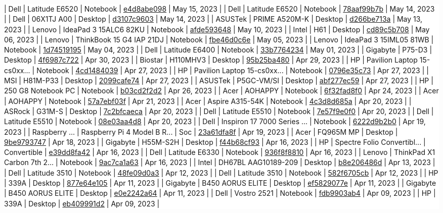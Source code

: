 | Dell          | Latitude E6520              | Notebook    | [e4d8abe098](https://linux-hardware.org/?probe=e4d8abe098) | May 15, 2023 |
| Dell          | Latitude E6520              | Notebook    | [78aaf99b7b](https://linux-hardware.org/?probe=78aaf99b7b) | May 14, 2023 |
| Dell          | 06X1TJ A00                  | Desktop     | [d3107c9603](https://linux-hardware.org/?probe=d3107c9603) | May 14, 2023 |
| ASUSTek       | PRIME A520M-K               | Desktop     | [d266be713a](https://linux-hardware.org/?probe=d266be713a) | May 13, 2023 |
| Lenovo        | IdeaPad 3 15ALC6 82KU       | Notebook    | [afde593648](https://linux-hardware.org/?probe=afde593648) | May 10, 2023 |
| Intel         | H61                         | Desktop     | [cd89c5b708](https://linux-hardware.org/?probe=cd89c5b708) | May 06, 2023 |
| Lenovo        | ThinkBook 15 G4 IAP 21DJ    | Notebook    | [fbe46d0c6e](https://linux-hardware.org/?probe=fbe46d0c6e) | May 05, 2023 |
| Lenovo        | IdeaPad 3 15IML05 81WB      | Notebook    | [1d74519195](https://linux-hardware.org/?probe=1d74519195) | May 04, 2023 |
| Dell          | Latitude E6400              | Notebook    | [33b7764234](https://linux-hardware.org/?probe=33b7764234) | May 01, 2023 |
| Gigabyte      | P75-D3                      | Desktop     | [4f6987c722](https://linux-hardware.org/?probe=4f6987c722) | Apr 30, 2023 |
| Biostar       | H110MHV3                    | Desktop     | [95b25ba480](https://linux-hardware.org/?probe=95b25ba480) | Apr 29, 2023 |
| HP            | Pavilion Laptop 15-cs0xx... | Notebook    | [4cd1484039](https://linux-hardware.org/?probe=4cd1484039) | Apr 27, 2023 |
| HP            | Pavilion Laptop 15-cs0xx... | Notebook    | [0796e35c73](https://linux-hardware.org/?probe=0796e35c73) | Apr 27, 2023 |
| MSI           | H81M-P33                    | Desktop     | [2099cafe74](https://linux-hardware.org/?probe=2099cafe74) | Apr 27, 2023 |
| ASUSTek       | P5GC-VM/SI                  | Desktop     | [abf277ec59](https://linux-hardware.org/?probe=abf277ec59) | Apr 27, 2023 |
| HP            | 250 G8 Notebook PC          | Notebook    | [b03cd2f2d2](https://linux-hardware.org/?probe=b03cd2f2d2) | Apr 26, 2023 |
| Acer          | AOHAPPY                     | Notebook    | [6f32fad8f0](https://linux-hardware.org/?probe=6f32fad8f0) | Apr 24, 2023 |
| Acer          | AOHAPPY                     | Notebook    | [57a7ebf03f](https://linux-hardware.org/?probe=57a7ebf03f) | Apr 21, 2023 |
| Acer          | Aspire A315-54K             | Notebook    | [4c3d8d685a](https://linux-hardware.org/?probe=4c3d8d685a) | Apr 20, 2023 |
| ASRock        | G31M-S                      | Desktop     | [7c2bfcaeca](https://linux-hardware.org/?probe=7c2bfcaeca) | Apr 20, 2023 |
| Dell          | Latitude E5510              | Notebook    | [7e57f9e0f0](https://linux-hardware.org/?probe=7e57f9e0f0) | Apr 20, 2023 |
| Dell          | Latitude E5510              | Notebook    | [08e03aa4d8](https://linux-hardware.org/?probe=08e03aa4d8) | Apr 20, 2023 |
| Dell          | Inspiron 17 7000 Series ... | Notebook    | [6222d9b2b0](https://linux-hardware.org/?probe=6222d9b2b0) | Apr 19, 2023 |
| Raspberry ... | Raspberry Pi 4 Model B R... | Soc         | [23a61dfa8f](https://linux-hardware.org/?probe=23a61dfa8f) | Apr 19, 2023 |
| Acer          | FQ965M MP                   | Desktop     | [9be9793747](https://linux-hardware.org/?probe=9be9793747) | Apr 18, 2023 |
| Gigabyte      | H55M-S2H                    | Desktop     | [f44b68cf93](https://linux-hardware.org/?probe=f44b68cf93) | Apr 16, 2023 |
| HP            | Spectre Folio Convertibl... | Convertible | [e39dd8fa42](https://linux-hardware.org/?probe=e39dd8fa42) | Apr 16, 2023 |
| Dell          | Latitude E6330              | Notebook    | [936f8f8810](https://linux-hardware.org/?probe=936f8f8810) | Apr 16, 2023 |
| Lenovo        | ThinkPad X1 Carbon 7th 2... | Notebook    | [9ac7ca1a63](https://linux-hardware.org/?probe=9ac7ca1a63) | Apr 16, 2023 |
| Intel         | DH67BL AAG10189-209         | Desktop     | [b8e206486d](https://linux-hardware.org/?probe=b8e206486d) | Apr 13, 2023 |
| Dell          | Latitude 3510               | Notebook    | [48fe09d0a3](https://linux-hardware.org/?probe=48fe09d0a3) | Apr 12, 2023 |
| Dell          | Latitude 3510               | Notebook    | [582f6705cb](https://linux-hardware.org/?probe=582f6705cb) | Apr 12, 2023 |
| HP            | 339A                        | Desktop     | [877e64e105](https://linux-hardware.org/?probe=877e64e105) | Apr 11, 2023 |
| Gigabyte      | B450 AORUS ELITE            | Desktop     | [ef5829077e](https://linux-hardware.org/?probe=ef5829077e) | Apr 11, 2023 |
| Gigabyte      | B450 AORUS ELITE            | Desktop     | [e0e2242a64](https://linux-hardware.org/?probe=e0e2242a64) | Apr 11, 2023 |
| Dell          | Vostro 2521                 | Notebook    | [fdb9903ab4](https://linux-hardware.org/?probe=fdb9903ab4) | Apr 09, 2023 |
| HP            | 339A                        | Desktop     | [eb409991d2](https://linux-hardware.org/?probe=eb409991d2) | Apr 09, 2023 |